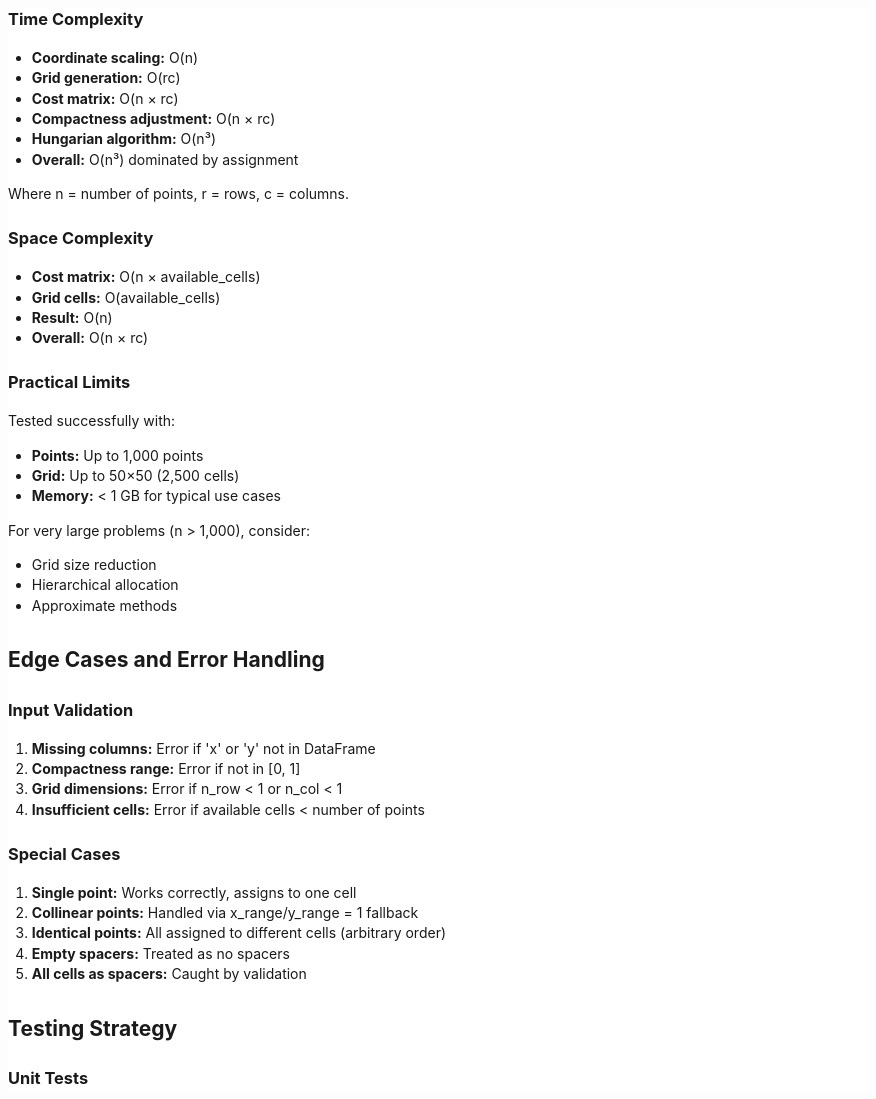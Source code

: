 ### Time Complexity

- **Coordinate scaling:** O(n)
- **Grid generation:** O(rc)
- **Cost matrix:** O(n × rc)
- **Compactness adjustment:** O(n × rc)
- **Hungarian algorithm:** O(n³)
- **Overall:** O(n³) dominated by assignment

Where n = number of points, r = rows, c = columns.

### Space Complexity

- **Cost matrix:** O(n × available_cells)
- **Grid cells:** O(available_cells)
- **Result:** O(n)
- **Overall:** O(n × rc)

### Practical Limits

Tested successfully with:

- **Points:** Up to 1,000 points
- **Grid:** Up to 50×50 (2,500 cells)
- **Memory:** < 1 GB for typical use cases

For very large problems (n > 1,000), consider:

- Grid size reduction
- Hierarchical allocation
- Approximate methods

## Edge Cases and Error Handling

### Input Validation

1. **Missing columns:** Error if 'x' or 'y' not in DataFrame
2. **Compactness range:** Error if not in [0, 1]
3. **Grid dimensions:** Error if n_row < 1 or n_col < 1
4. **Insufficient cells:** Error if available cells < number of points

### Special Cases

1. **Single point:** Works correctly, assigns to one cell
2. **Collinear points:** Handled via x_range/y_range = 1 fallback
3. **Identical points:** All assigned to different cells (arbitrary order)
4. **Empty spacers:** Treated as no spacers
5. **All cells as spacers:** Caught by validation

## Testing Strategy

### Unit Tests
